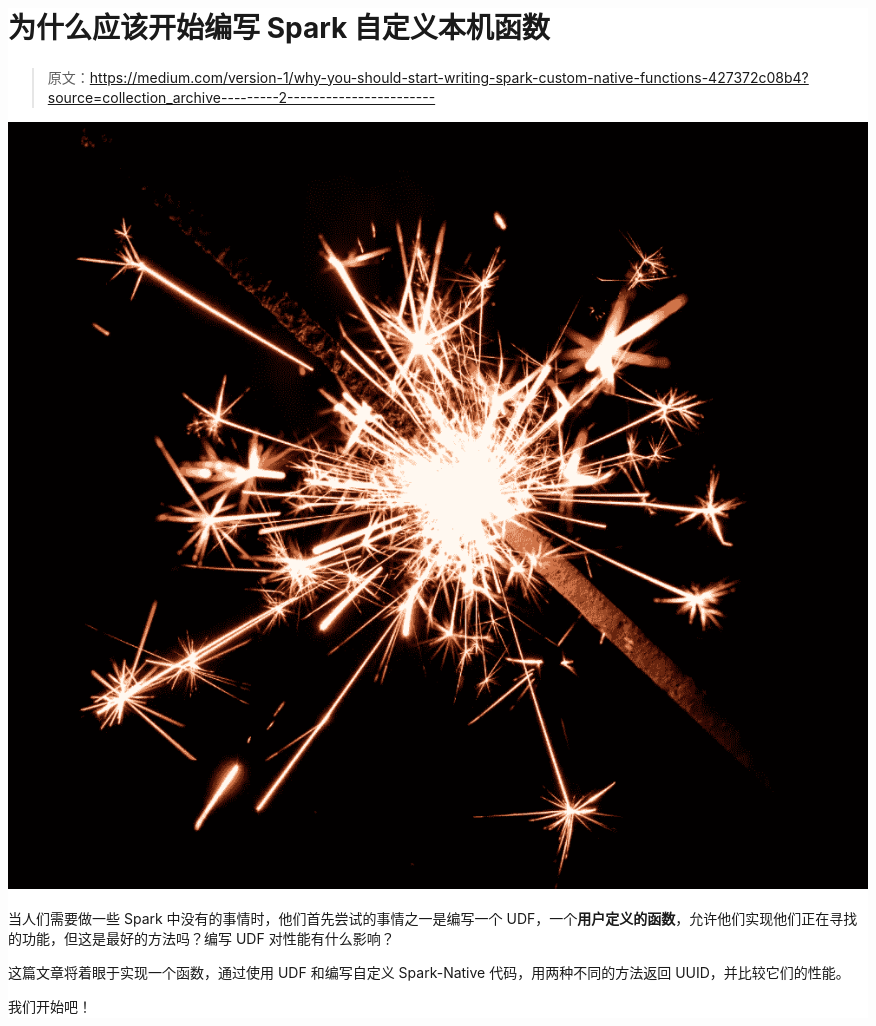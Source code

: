 # 为什么应该开始编写 Spark 自定义本机函数

> 原文：<https://medium.com/version-1/why-you-should-start-writing-spark-custom-native-functions-427372c08b4?source=collection_archive---------2----------------------->

![](img/8c113a17488ba87c84871cd4c2fde72b.png)

当人们需要做一些 Spark 中没有的事情时，他们首先尝试的事情之一是编写一个 UDF，一个**用户定义的函数**，允许他们实现他们正在寻找的功能，但这是最好的方法吗？编写 UDF 对性能有什么影响？

这篇文章将着眼于实现一个函数，通过使用 UDF 和编写自定义 Spark-Native 代码，用两种不同的方法返回 UUID，并比较它们的性能。

我们开始吧！
